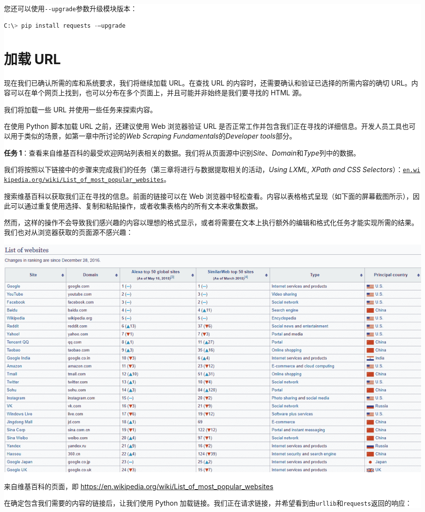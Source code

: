 您还可以使用`--upgrade`参数升级模块版本：

```py
C:\> pip install requests -–upgrade
```

# 加载 URL

现在我们已确认所需的库和系统要求，我们将继续加载 URL。在查找 URL 的内容时，还需要确认和验证已选择的所需内容的确切 URL。内容可以在单个网页上找到，也可以分布在多个页面上，并且可能并非始终是我们要寻找的 HTML 源。

我们将加载一些 URL 并使用一些任务来探索内容。

在使用 Python 脚本加载 URL 之前，还建议使用 Web 浏览器验证 URL 是否正常工作并包含我们正在寻找的详细信息。开发人员工具也可以用于类似的场景，如第一章中所讨论的*Web Scraping Fundamentals*的*Developer tools*部分。

**任务 1**：查看来自维基百科的最受欢迎网站列表相关的数据。我们将从页面源中识别*Site*、*Domain*和*Type*列中的数据。

我们将按照以下链接中的步骤来完成我们的任务（第三章将进行与数据提取相关的活动，*Using LXML, XPath and CSS Selectors*）：[`en.wikipedia.org/wiki/List_of_most_popular_websites`](https://en.wikipedia.org/wiki/List_of_most_popular_websites)。

搜索维基百科以获取我们正在寻找的信息。前面的链接可以在 Web 浏览器中轻松查看。内容以表格格式呈现（如下面的屏幕截图所示），因此可以通过重复使用选择、复制和粘贴操作，或者收集表格内的所有文本来收集数据。

然而，这样的操作不会导致我们感兴趣的内容以理想的格式显示，或者将需要在文本上执行额外的编辑和格式化任务才能实现所需的结果。我们也对从浏览器获取的页面源不感兴趣：

![](img/ff896cba-9530-485c-bdd9-130ac843833d.png)

来自维基百科的页面，即 https://en.wikipedia.org/wiki/List_of_most_popular_websites

在确定包含我们需要的内容的链接后，让我们使用 Python 加载链接。我们正在请求链接，并希望看到由`urllib`和`requests`返回的响应：
